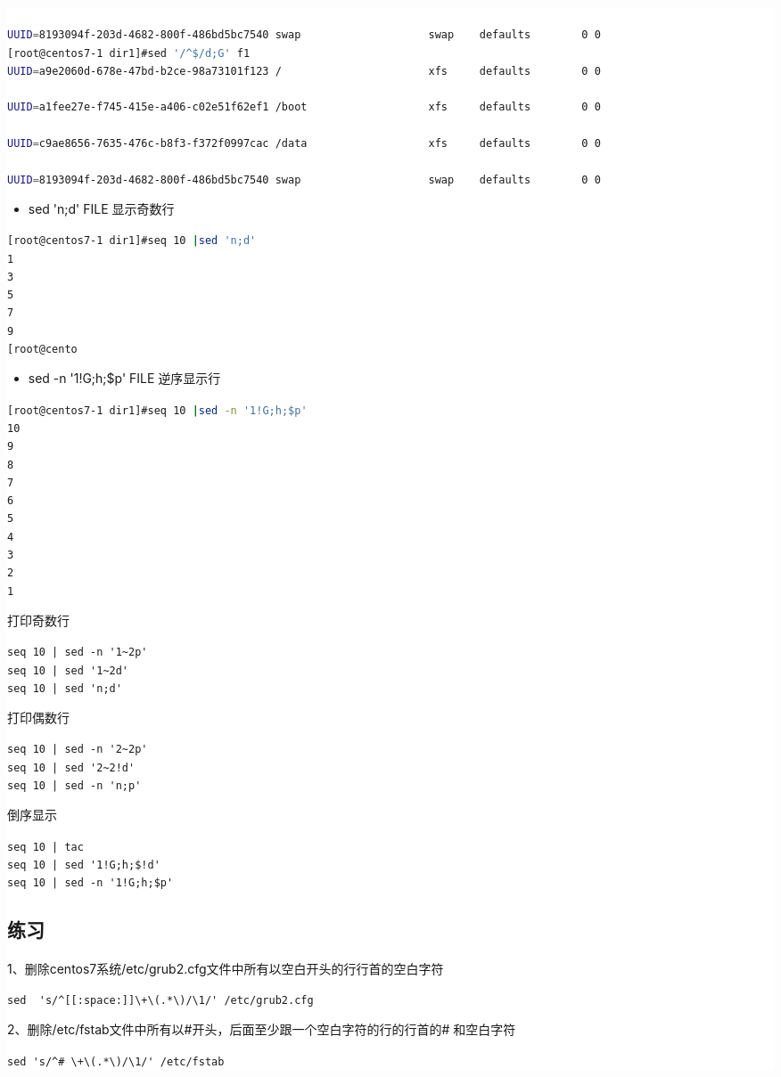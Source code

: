 ```bash

UUID=8193094f-203d-4682-800f-486bd5bc7540 swap                    swap    defaults        0 0
[root@centos7-1 dir1]#sed '/^$/d;G' f1
UUID=a9e2060d-678e-47bd-b2ce-98a73101f123 /                       xfs     defaults        0 0

UUID=a1fee27e-f745-415e-a406-c02e51f62ef1 /boot                   xfs     defaults        0 0

UUID=c9ae8656-7635-476c-b8f3-f372f0997cac /data                   xfs     defaults        0 0

UUID=8193094f-203d-4682-800f-486bd5bc7540 swap                    swap    defaults        0 0

```
- sed 'n;d' FILE  显示奇数行
```bash
[root@centos7-1 dir1]#seq 10 |sed 'n;d'
1
3
5
7
9
[root@cento
```
- sed -n '1!G;h;$p' FILE  逆序显示行
```bash
[root@centos7-1 dir1]#seq 10 |sed -n '1!G;h;$p'
10
9
8
7
6
5
4
3
2
1
```

打印奇数行
```
seq 10 | sed -n '1~2p'
seq 10 | sed '1~2d'
seq 10 | sed 'n;d'
```
打印偶数行
```
seq 10 | sed -n '2~2p'
seq 10 | sed '2~2!d'
seq 10 | sed -n 'n;p'
```
倒序显示
```
seq 10 | tac
seq 10 | sed '1!G;h;$!d'
seq 10 | sed -n '1!G;h;$p'
```
## 练习
1、删除centos7系统/etc/grub2.cfg文件中所有以空白开头的行行首的空白字符
```
sed  's/^[[:space:]]\+\(.*\)/\1/' /etc/grub2.cfg
```
2、删除/etc/fstab文件中所有以#开头，后面至少跟一个空白字符的行的行首的#
和空白字符
```
sed 's/^# \+\(.*\)/\1/' /etc/fstab
```